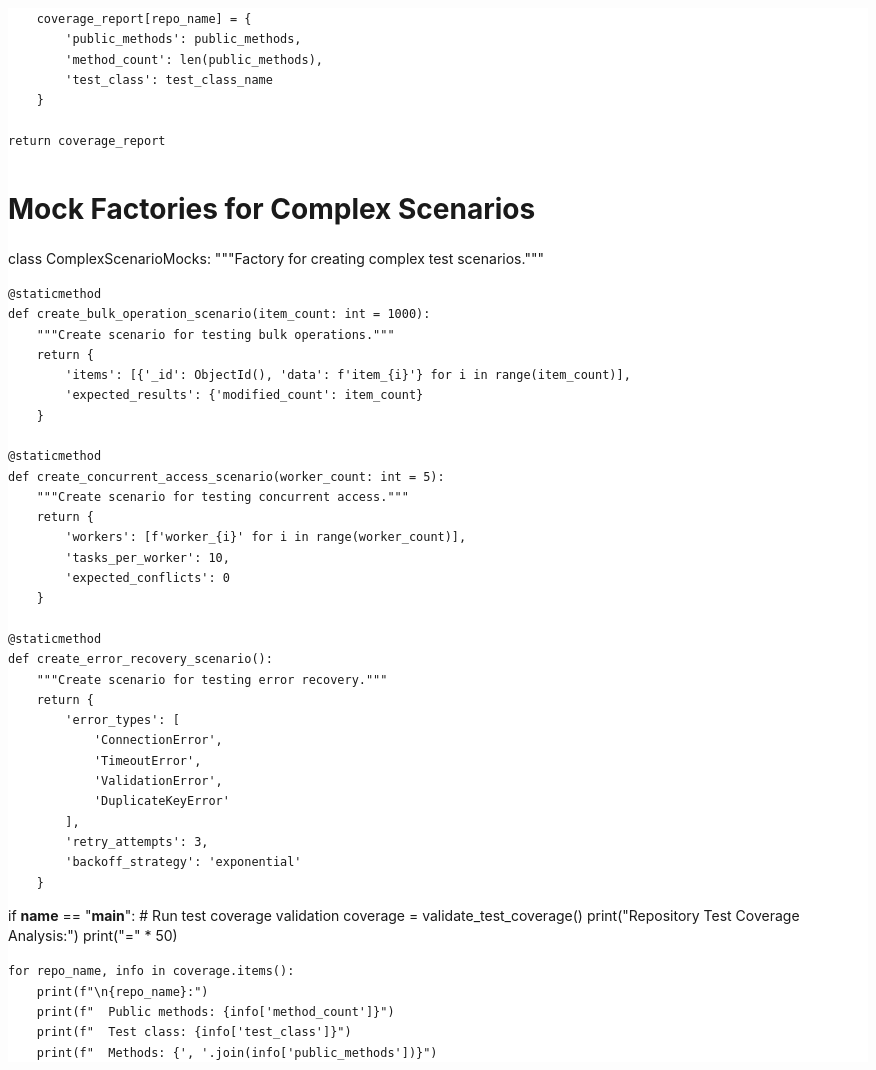         coverage_report[repo_name] = {
            'public_methods': public_methods,
            'method_count': len(public_methods),
            'test_class': test_class_name
        }
    
    return coverage_report

# Mock Factories for Complex Scenarios
class ComplexScenarioMocks:
    """Factory for creating complex test scenarios."""
    
    @staticmethod
    def create_bulk_operation_scenario(item_count: int = 1000):
        """Create scenario for testing bulk operations."""
        return {
            'items': [{'_id': ObjectId(), 'data': f'item_{i}'} for i in range(item_count)],
            'expected_results': {'modified_count': item_count}
        }
    
    @staticmethod
    def create_concurrent_access_scenario(worker_count: int = 5):
        """Create scenario for testing concurrent access."""
        return {
            'workers': [f'worker_{i}' for i in range(worker_count)],
            'tasks_per_worker': 10,
            'expected_conflicts': 0
        }
    
    @staticmethod
    def create_error_recovery_scenario():
        """Create scenario for testing error recovery."""
        return {
            'error_types': [
                'ConnectionError',
                'TimeoutError', 
                'ValidationError',
                'DuplicateKeyError'
            ],
            'retry_attempts': 3,
            'backoff_strategy': 'exponential'
        }

if __name__ == "__main__":
    # Run test coverage validation
    coverage = validate_test_coverage()
    print("Repository Test Coverage Analysis:")
    print("=" * 50)
    
    for repo_name, info in coverage.items():
        print(f"\n{repo_name}:")
        print(f"  Public methods: {info['method_count']}")
        print(f"  Test class: {info['test_class']}")
        print(f"  Methods: {', '.join(info['public_methods'])}")
    